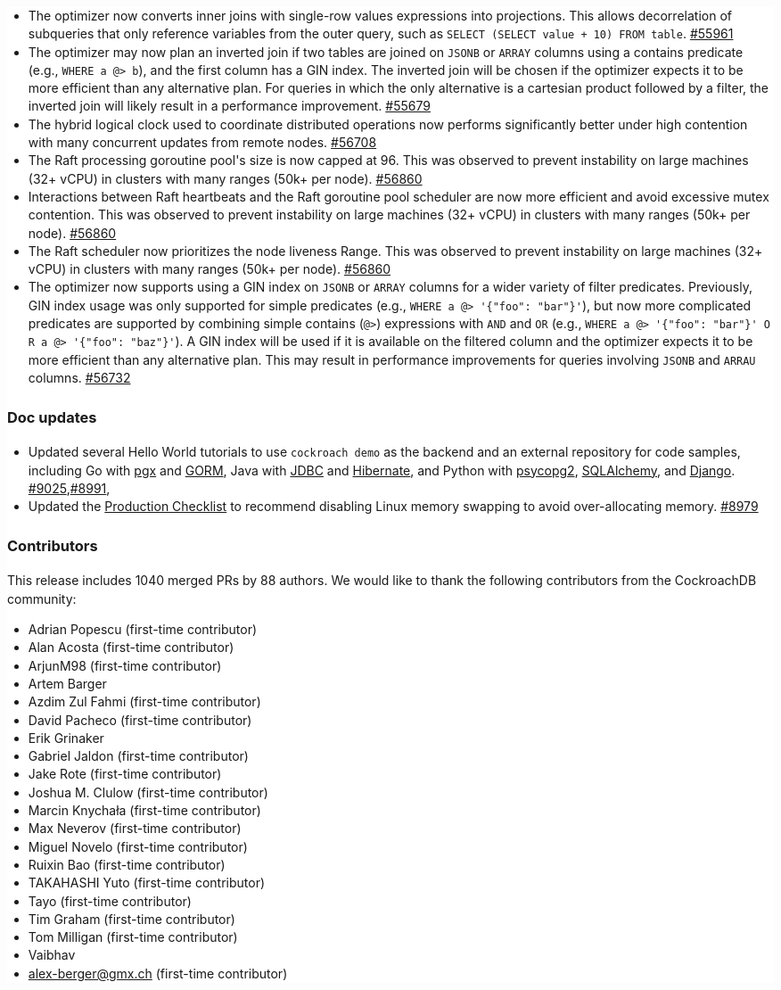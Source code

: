 - The optimizer now converts inner joins with single-row values expressions into projections. This allows decorrelation of subqueries that only reference variables from the outer query, such as `SELECT (SELECT value + 10) FROM table`. [#55961][#55961]
- The optimizer may now plan an inverted join if two tables are joined on `JSONB` or `ARRAY` columns using a contains predicate (e.g., `WHERE a @> b`), and the first column has a GIN index. The inverted join will be chosen if the optimizer expects it to be more efficient than any alternative plan. For queries in which the only alternative is a cartesian product followed by a filter, the inverted join will likely result in a performance improvement. [#55679][#55679]
- The hybrid logical clock used to coordinate distributed operations now performs significantly better under high contention with many concurrent updates from remote nodes. [#56708][#56708]
- The Raft processing goroutine pool's size is now capped at 96. This was observed to prevent instability on large machines (32+ vCPU) in clusters with many ranges (50k+ per node). [#56860][#56860]
- Interactions between Raft heartbeats and the Raft goroutine pool scheduler are now more efficient and avoid excessive mutex contention. This was observed to prevent instability on large machines (32+ vCPU) in clusters with many ranges (50k+ per node). [#56860][#56860]
- The Raft scheduler now prioritizes the node liveness Range. This was observed to prevent instability on large machines (32+ vCPU) in clusters with many ranges (50k+ per node). [#56860][#56860]
- The optimizer now supports using a GIN index on `JSONB` or `ARRAY` columns for a wider variety of filter predicates. Previously, GIN index usage was only supported for simple predicates (e.g., `WHERE a @> '{"foo": "bar"}'`), but now more complicated predicates are supported by combining simple contains (`@>`) expressions with `AND` and `OR` (e.g., `WHERE a @> '{"foo": "bar"}' OR a @> '{"foo": "baz"}'`). A GIN index will be used if it is available on the filtered column and the optimizer expects it to be more efficient than any alternative plan. This may result in performance improvements for queries involving `JSONB` and `ARRAU` columns. [#56732][#56732]

### Doc updates

- Updated several Hello World tutorials to use `cockroach demo` as the backend and an external repository for code samples, including Go with [pgx](../v21.1/build-a-go-app-with-cockroachdb.html) and [GORM](../v21.1/build-a-go-app-with-cockroachdb-gorm.html), Java with [JDBC](../v21.1/build-a-java-app-with-cockroachdb.html) and [Hibernate](../v21.1/build-a-java-app-with-cockroachdb-hibernate.html), and Python with [psycopg2](../v21.1/build-a-python-app-with-cockroachdb.html), [SQLAlchemy](../v21.1/build-a-python-app-with-cockroachdb-sqlalchemy.html), and [Django](../v21.1/build-a-python-app-with-cockroachdb-django.html). [#9025](https://github.com/cockroachdb/docs/pull/9025),[#8991](https://github.com/cockroachdb/docs/pull/8991),
- Updated the [Production Checklist](../v21.1/recommended-production-settings.html) to recommend disabling Linux memory swapping to avoid over-allocating memory. [#8979](https://github.com/cockroachdb/docs/pull/8979)

### Contributors

This release includes 1040 merged PRs by 88 authors. We would like to thank the following contributors from the CockroachDB community:

- Adrian Popescu (first-time contributor)
- Alan Acosta (first-time contributor)
- ArjunM98 (first-time contributor)
- Artem Barger
- Azdim Zul Fahmi (first-time contributor)
- David Pacheco (first-time contributor)
- Erik Grinaker
- Gabriel Jaldon (first-time contributor)
- Jake Rote (first-time contributor)
- Joshua M. Clulow (first-time contributor)
- Marcin Knychała (first-time contributor)
- Max Neverov (first-time contributor)
- Miguel Novelo (first-time contributor)
- Ruixin Bao (first-time contributor)
- TAKAHASHI Yuto (first-time contributor)
- Tayo (first-time contributor)
- Tim Graham (first-time contributor)
- Tom Milligan (first-time contributor)
- Vaibhav
- alex-berger@gmx.ch (first-time contributor)

[#30624]: https://github.com/cockroachdb/cockroach/pull/30624
[#50869]: https://github.com/cockroachdb/cockroach/pull/50869
[#53390]: https://github.com/cockroachdb/cockroach/pull/53390
[#53485]: https://github.com/cockroachdb/cockroach/pull/53485
[#53547]: https://github.com/cockroachdb/cockroach/pull/53547
[#53926]: https://github.com/cockroachdb/cockroach/pull/53926
[#54017]: https://github.com/cockroachdb/cockroach/pull/54017
[#54026]: https://github.com/cockroachdb/cockroach/pull/54026
[#54044]: https://github.com/cockroachdb/cockroach/pull/54044
[#54064]: https://github.com/cockroachdb/cockroach/pull/54064
[#54140]: https://github.com/cockroachdb/cockroach/pull/54140
[#54143]: https://github.com/cockroachdb/cockroach/pull/54143
[#54163]: https://github.com/cockroachdb/cockroach/pull/54163
[#54215]: https://github.com/cockroachdb/cockroach/pull/54215
[#54230]: https://github.com/cockroachdb/cockroach/pull/54230
[#54268]: https://github.com/cockroachdb/cockroach/pull/54268
[#54317]: https://github.com/cockroachdb/cockroach/pull/54317
[#54322]: https://github.com/cockroachdb/cockroach/pull/54322
[#54329]: https://github.com/cockroachdb/cockroach/pull/54329
[#54349]: https://github.com/cockroachdb/cockroach/pull/54349
[#54350]: https://github.com/cockroachdb/cockroach/pull/54350
[#54352]: https://github.com/cockroachdb/cockroach/pull/54352
[#54355]: https://github.com/cockroachdb/cockroach/pull/54355
[#54376]: https://github.com/cockroachdb/cockroach/pull/54376
[#54446]: https://github.com/cockroachdb/cockroach/pull/54446
[#54518]: https://github.com/cockroachdb/cockroach/pull/54518
[#54558]: https://github.com/cockroachdb/cockroach/pull/54558
[#54594]: https://github.com/cockroachdb/cockroach/pull/54594
[#54610]: https://github.com/cockroachdb/cockroach/pull/54610
[#54618]: https://github.com/cockroachdb/cockroach/pull/54618
[#54628]: https://github.com/cockroachdb/cockroach/pull/54628
[#54668]: https://github.com/cockroachdb/cockroach/pull/54668
[#54673]: https://github.com/cockroachdb/cockroach/pull/54673
[#54741]: https://github.com/cockroachdb/cockroach/pull/54741
[#54749]: https://github.com/cockroachdb/cockroach/pull/54749
[#54768]: https://github.com/cockroachdb/cockroach/pull/54768
[#54796]: https://github.com/cockroachdb/cockroach/pull/54796
[#54811]: https://github.com/cockroachdb/cockroach/pull/54811
[#54813]: https://github.com/cockroachdb/cockroach/pull/54813
[#54843]: https://github.com/cockroachdb/cockroach/pull/54843
[#54851]: https://github.com/cockroachdb/cockroach/pull/54851
[#54853]: https://github.com/cockroachdb/cockroach/pull/54853
[#54855]: https://github.com/cockroachdb/cockroach/pull/54855
[#54870]: https://github.com/cockroachdb/cockroach/pull/54870
[#54880]: https://github.com/cockroachdb/cockroach/pull/54880
[#54890]: https://github.com/cockroachdb/cockroach/pull/54890
[#54896]: https://github.com/cockroachdb/cockroach/pull/54896
[#54943]: https://github.com/cockroachdb/cockroach/pull/54943
[#54951]: https://github.com/cockroachdb/cockroach/pull/54951
[#54960]: https://github.com/cockroachdb/cockroach/pull/54960
[#55050]: https://github.com/cockroachdb/cockroach/pull/55050
[#55063]: https://github.com/cockroachdb/cockroach/pull/55063
[#55071]: https://github.com/cockroachdb/cockroach/pull/55071
[#55076]: https://github.com/cockroachdb/cockroach/pull/55076
[#55095]: https://github.com/cockroachdb/cockroach/pull/55095
[#55120]: https://github.com/cockroachdb/cockroach/pull/55120
[#55129]: https://github.com/cockroachdb/cockroach/pull/55129
[#55135]: https://github.com/cockroachdb/cockroach/pull/55135
[#55139]: https://github.com/cockroachdb/cockroach/pull/55139
[#55143]: https://github.com/cockroachdb/cockroach/pull/55143
[#55147]: https://github.com/cockroachdb/cockroach/pull/55147
[#55148]: https://github.com/cockroachdb/cockroach/pull/55148
[#55157]: https://github.com/cockroachdb/cockroach/pull/55157
[#55172]: https://github.com/cockroachdb/cockroach/pull/55172
[#55186]: https://github.com/cockroachdb/cockroach/pull/55186
[#55216]: https://github.com/cockroachdb/cockroach/pull/55216
[#55222]: https://github.com/cockroachdb/cockroach/pull/55222
[#55240]: https://github.com/cockroachdb/cockroach/pull/55240
[#55248]: https://github.com/cockroachdb/cockroach/pull/55248
[#55263]: https://github.com/cockroachdb/cockroach/pull/55263
[#55269]: https://github.com/cockroachdb/cockroach/pull/55269
[#55272]: https://github.com/cockroachdb/cockroach/pull/55272
[#55300]: https://github.com/cockroachdb/cockroach/pull/55300
[#55304]: https://github.com/cockroachdb/cockroach/pull/55304
[#55312]: https://github.com/cockroachdb/cockroach/pull/55312
[#55373]: https://github.com/cockroachdb/cockroach/pull/55373
[#55386]: https://github.com/cockroachdb/cockroach/pull/55386
[#55401]: https://github.com/cockroachdb/cockroach/pull/55401
[#55416]: https://github.com/cockroachdb/cockroach/pull/55416
[#55417]: https://github.com/cockroachdb/cockroach/pull/55417
[#55428]: https://github.com/cockroachdb/cockroach/pull/55428
[#55429]: https://github.com/cockroachdb/cockroach/pull/55429
[#55459]: https://github.com/cockroachdb/cockroach/pull/55459
[#55464]: https://github.com/cockroachdb/cockroach/pull/55464
[#55470]: https://github.com/cockroachdb/cockroach/pull/55470
[#55509]: https://github.com/cockroachdb/cockroach/pull/55509
[#55513]: https://github.com/cockroachdb/cockroach/pull/55513
[#55515]: https://github.com/cockroachdb/cockroach/pull/55515
[#55517]: https://github.com/cockroachdb/cockroach/pull/55517
[#55524]: https://github.com/cockroachdb/cockroach/pull/55524
[#55532]: https://github.com/cockroachdb/cockroach/pull/55532
[#55543]: https://github.com/cockroachdb/cockroach/pull/55543
[#55565]: https://github.com/cockroachdb/cockroach/pull/55565
[#55567]: https://github.com/cockroachdb/cockroach/pull/55567
[#55570]: https://github.com/cockroachdb/cockroach/pull/55570
[#55607]: https://github.com/cockroachdb/cockroach/pull/55607
[#55611]: https://github.com/cockroachdb/cockroach/pull/55611
[#55612]: https://github.com/cockroachdb/cockroach/pull/55612
[#55626]: https://github.com/cockroachdb/cockroach/pull/55626
[#55638]: https://github.com/cockroachdb/cockroach/pull/55638
[#55641]: https://github.com/cockroachdb/cockroach/pull/55641
[#55644]: https://github.com/cockroachdb/cockroach/pull/55644
[#55647]: https://github.com/cockroachdb/cockroach/pull/55647
[#55660]: https://github.com/cockroachdb/cockroach/pull/55660
[#55679]: https://github.com/cockroachdb/cockroach/pull/55679
[#55699]: https://github.com/cockroachdb/cockroach/pull/55699
[#55700]: https://github.com/cockroachdb/cockroach/pull/55700
[#55705]: https://github.com/cockroachdb/cockroach/pull/55705
[#55707]: https://github.com/cockroachdb/cockroach/pull/55707
[#55720]: https://github.com/cockroachdb/cockroach/pull/55720
[#55721]: https://github.com/cockroachdb/cockroach/pull/55721
[#55751]: https://github.com/cockroachdb/cockroach/pull/55751
[#55759]: https://github.com/cockroachdb/cockroach/pull/55759
[#55760]: https://github.com/cockroachdb/cockroach/pull/55760
[#55783]: https://github.com/cockroachdb/cockroach/pull/55783
[#55785]: https://github.com/cockroachdb/cockroach/pull/55785
[#55808]: https://github.com/cockroachdb/cockroach/pull/55808
[#55812]: https://github.com/cockroachdb/cockroach/pull/55812
[#55827]: https://github.com/cockroachdb/cockroach/pull/55827
[#55831]: https://github.com/cockroachdb/cockroach/pull/55831
[#55845]: https://github.com/cockroachdb/cockroach/pull/55845
[#55866]: https://github.com/cockroachdb/cockroach/pull/55866
[#55867]: https://github.com/cockroachdb/cockroach/pull/55867
[#55891]: https://github.com/cockroachdb/cockroach/pull/55891
[#55894]: https://github.com/cockroachdb/cockroach/pull/55894
[#55907]: https://github.com/cockroachdb/cockroach/pull/55907
[#55915]: https://github.com/cockroachdb/cockroach/pull/55915
[#55916]: https://github.com/cockroachdb/cockroach/pull/55916
[#55934]: https://github.com/cockroachdb/cockroach/pull/55934
[#55945]: https://github.com/cockroachdb/cockroach/pull/55945
[#55958]: https://github.com/cockroachdb/cockroach/pull/55958
[#55961]: https://github.com/cockroachdb/cockroach/pull/55961
[#55969]: https://github.com/cockroachdb/cockroach/pull/55969
[#55970]: https://github.com/cockroachdb/cockroach/pull/55970
[#55982]: https://github.com/cockroachdb/cockroach/pull/55982
[#55983]: https://github.com/cockroachdb/cockroach/pull/55983
[#55993]: https://github.com/cockroachdb/cockroach/pull/55993
[#55994]: https://github.com/cockroachdb/cockroach/pull/55994
[#56007]: https://github.com/cockroachdb/cockroach/pull/56007
[#56025]: https://github.com/cockroachdb/cockroach/pull/56025
[#56080]: https://github.com/cockroachdb/cockroach/pull/56080
[#56101]: https://github.com/cockroachdb/cockroach/pull/56101
[#56103]: https://github.com/cockroachdb/cockroach/pull/56103
[#56135]: https://github.com/cockroachdb/cockroach/pull/56135
[#56144]: https://github.com/cockroachdb/cockroach/pull/56144
[#56183]: https://github.com/cockroachdb/cockroach/pull/56183
[#56198]: https://github.com/cockroachdb/cockroach/pull/56198
[#56213]: https://github.com/cockroachdb/cockroach/pull/56213
[#56283]: https://github.com/cockroachdb/cockroach/pull/56283
[#56296]: https://github.com/cockroachdb/cockroach/pull/56296
[#56298]: https://github.com/cockroachdb/cockroach/pull/56298
[#56344]: https://github.com/cockroachdb/cockroach/pull/56344
[#56352]: https://github.com/cockroachdb/cockroach/pull/56352
[#56363]: https://github.com/cockroachdb/cockroach/pull/56363
[#56373]: https://github.com/cockroachdb/cockroach/pull/56373
[#56388]: https://github.com/cockroachdb/cockroach/pull/56388
[#56392]: https://github.com/cockroachdb/cockroach/pull/56392
[#56455]: https://github.com/cockroachdb/cockroach/pull/56455
[#56458]: https://github.com/cockroachdb/cockroach/pull/56458
[#56459]: https://github.com/cockroachdb/cockroach/pull/56459
[#56461]: https://github.com/cockroachdb/cockroach/pull/56461
[#56470]: https://github.com/cockroachdb/cockroach/pull/56470
[#56477]: https://github.com/cockroachdb/cockroach/pull/56477
[#56524]: https://github.com/cockroachdb/cockroach/pull/56524
[#56533]: https://github.com/cockroachdb/cockroach/pull/56533
[#56546]: https://github.com/cockroachdb/cockroach/pull/56546
[#56574]: https://github.com/cockroachdb/cockroach/pull/56574
[#56585]: https://github.com/cockroachdb/cockroach/pull/56585
[#56587]: https://github.com/cockroachdb/cockroach/pull/56587
[#56589]: https://github.com/cockroachdb/cockroach/pull/56589
[#56591]: https://github.com/cockroachdb/cockroach/pull/56591
[#56598]: https://github.com/cockroachdb/cockroach/pull/56598
[#56627]: https://github.com/cockroachdb/cockroach/pull/56627
[#56628]: https://github.com/cockroachdb/cockroach/pull/56628
[#56631]: https://github.com/cockroachdb/cockroach/pull/56631
[#56634]: https://github.com/cockroachdb/cockroach/pull/56634
[#56653]: https://github.com/cockroachdb/cockroach/pull/56653
[#56672]: https://github.com/cockroachdb/cockroach/pull/56672
[#56679]: https://github.com/cockroachdb/cockroach/pull/56679
[#56681]: https://github.com/cockroachdb/cockroach/pull/56681
[#56708]: https://github.com/cockroachdb/cockroach/pull/56708
[#56732]: https://github.com/cockroachdb/cockroach/pull/56732
[#56737]: https://github.com/cockroachdb/cockroach/pull/56737
[#56762]: https://github.com/cockroachdb/cockroach/pull/56762
[#56773]: https://github.com/cockroachdb/cockroach/pull/56773
[#56822]: https://github.com/cockroachdb/cockroach/pull/56822
[#56827]: https://github.com/cockroachdb/cockroach/pull/56827
[#56829]: https://github.com/cockroachdb/cockroach/pull/56829
[#56837]: https://github.com/cockroachdb/cockroach/pull/56837
[#56855]: https://github.com/cockroachdb/cockroach/pull/56855
[#56858]: https://github.com/cockroachdb/cockroach/pull/56858
[#56860]: https://github.com/cockroachdb/cockroach/pull/56860
[#56869]: https://github.com/cockroachdb/cockroach/pull/56869
[#56872]: https://github.com/cockroachdb/cockroach/pull/56872
[#56874]: https://github.com/cockroachdb/cockroach/pull/56874
[#56880]: https://github.com/cockroachdb/cockroach/pull/56880
[#56881]: https://github.com/cockroachdb/cockroach/pull/56881
[#56883]: https://github.com/cockroachdb/cockroach/pull/56883
[#56898]: https://github.com/cockroachdb/cockroach/pull/56898
[#56901]: https://github.com/cockroachdb/cockroach/pull/56901
[#56942]: https://github.com/cockroachdb/cockroach/pull/56942
[#56943]: https://github.com/cockroachdb/cockroach/pull/56943
[#56953]: https://github.com/cockroachdb/cockroach/pull/56953
[#56964]: https://github.com/cockroachdb/cockroach/pull/56964
[#56974]: https://github.com/cockroachdb/cockroach/pull/56974
[#56975]: https://github.com/cockroachdb/cockroach/pull/56975
[#57003]: https://github.com/cockroachdb/cockroach/pull/57003
[#57004]: https://github.com/cockroachdb/cockroach/pull/57004
[#57006]: https://github.com/cockroachdb/cockroach/pull/57006
[#57007]: https://github.com/cockroachdb/cockroach/pull/57007
[#57038]: https://github.com/cockroachdb/cockroach/pull/57038
[#57040]: https://github.com/cockroachdb/cockroach/pull/57040
[#57050]: https://github.com/cockroachdb/cockroach/pull/57050
[#57076]: https://github.com/cockroachdb/cockroach/pull/57076
[#57100]: https://github.com/cockroachdb/cockroach/pull/57100
[#57106]: https://github.com/cockroachdb/cockroach/pull/57106
[#57121]: https://github.com/cockroachdb/cockroach/pull/57121
[#57132]: https://github.com/cockroachdb/cockroach/pull/57132
[#57139]: https://github.com/cockroachdb/cockroach/pull/57139
[#57142]: https://github.com/cockroachdb/cockroach/pull/57142
[#57143]: https://github.com/cockroachdb/cockroach/pull/57143
[#57152]: https://github.com/cockroachdb/cockroach/pull/57152
[#57153]: https://github.com/cockroachdb/cockroach/pull/57153
[#57179]: https://github.com/cockroachdb/cockroach/pull/57179
[#57180]: https://github.com/cockroachdb/cockroach/pull/57180
[#57197]: https://github.com/cockroachdb/cockroach/pull/57197
[#57212]: https://github.com/cockroachdb/cockroach/pull/57212
[#57241]: https://github.com/cockroachdb/cockroach/pull/57241
[#57256]: https://github.com/cockroachdb/cockroach/pull/57256
[#57265]: https://github.com/cockroachdb/cockroach/pull/57265
[#57278]: https://github.com/cockroachdb/cockroach/pull/57278
[#57284]: https://github.com/cockroachdb/cockroach/pull/57284
[#57309]: https://github.com/cockroachdb/cockroach/pull/57309
[#57316]: https://github.com/cockroachdb/cockroach/pull/57316
[#57320]: https://github.com/cockroachdb/cockroach/pull/57320
[#57355]: https://github.com/cockroachdb/cockroach/pull/57355